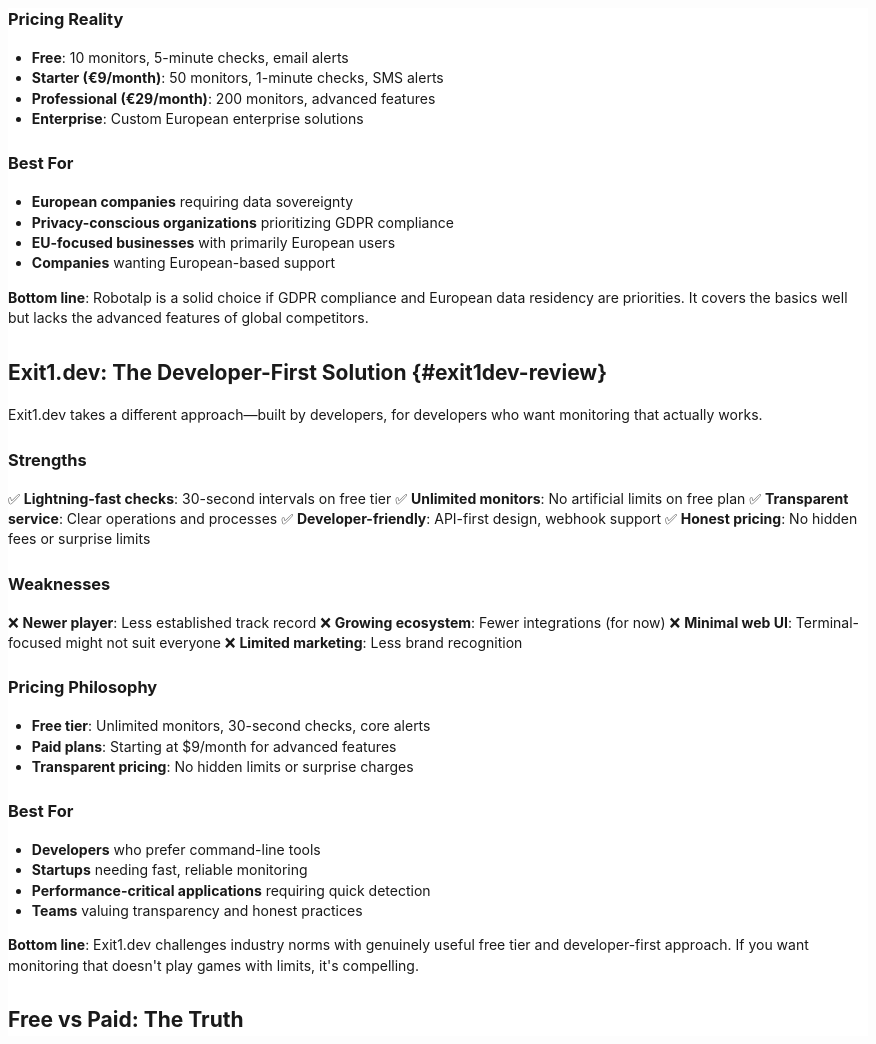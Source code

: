 ### Pricing Reality
- **Free**: 10 monitors, 5-minute checks, email alerts
- **Starter (€9/month)**: 50 monitors, 1-minute checks, SMS alerts
- **Professional (€29/month)**: 200 monitors, advanced features
- **Enterprise**: Custom European enterprise solutions

### Best For
- **European companies** requiring data sovereignty
- **Privacy-conscious organizations** prioritizing GDPR compliance
- **EU-focused businesses** with primarily European users
- **Companies** wanting European-based support

**Bottom line**: Robotalp is a solid choice if GDPR compliance and European data residency are priorities. It covers the basics well but lacks the advanced features of global competitors.

## Exit1.dev: The Developer-First Solution {#exit1dev-review}

Exit1.dev takes a different approach—built by developers, for developers who want monitoring that actually works.

### Strengths
✅ **Lightning-fast checks**: 30-second intervals on free tier
✅ **Unlimited monitors**: No artificial limits on free plan
✅ **Transparent service**: Clear operations and processes
✅ **Developer-friendly**: API-first design, webhook support
✅ **Honest pricing**: No hidden fees or surprise limits

### Weaknesses
❌ **Newer player**: Less established track record
❌ **Growing ecosystem**: Fewer integrations (for now)
❌ **Minimal web UI**: Terminal-focused might not suit everyone
❌ **Limited marketing**: Less brand recognition

### Pricing Philosophy
- **Free tier**: Unlimited monitors, 30-second checks, core alerts
- **Paid plans**: Starting at $9/month for advanced features
- **Transparent pricing**: No hidden limits or surprise charges

### Best For
- **Developers** who prefer command-line tools
- **Startups** needing fast, reliable monitoring
- **Performance-critical applications** requiring quick detection
- **Teams** valuing transparency and honest practices

**Bottom line**: Exit1.dev challenges industry norms with genuinely useful free tier and developer-first approach. If you want monitoring that doesn't play games with limits, it's compelling.

## Free vs Paid: The Truth
